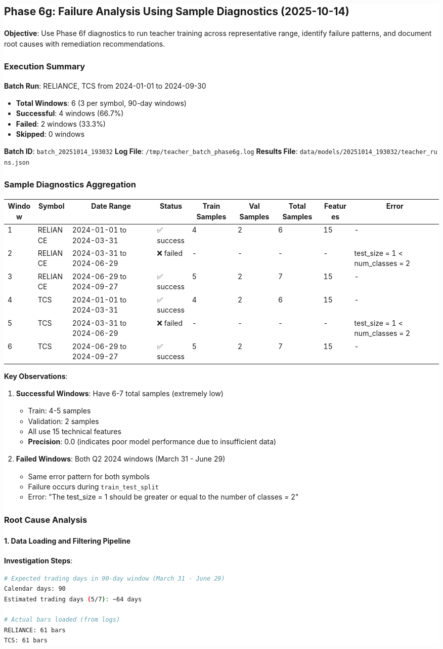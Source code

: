 
## Phase 6g: Failure Analysis Using Sample Diagnostics (2025-10-14)

**Objective**: Use Phase 6f diagnostics to run teacher training across representative range, identify failure patterns, and document root causes with remediation recommendations.

### Execution Summary

**Batch Run**: RELIANCE, TCS from 2024-01-01 to 2024-09-30
- **Total Windows**: 6 (3 per symbol, 90-day windows)
- **Successful**: 4 windows (66.7%)
- **Failed**: 2 windows (33.3%)
- **Skipped**: 0 windows

**Batch ID**: `batch_20251014_193032`
**Log File**: `/tmp/teacher_batch_phase6g.log`
**Results File**: `data/models/20251014_193032/teacher_runs.json`

### Sample Diagnostics Aggregation

| Window | Symbol | Date Range | Status | Train Samples | Val Samples | Total Samples | Features | Error |
|--------|--------|------------|--------|---------------|-------------|---------------|----------|-------|
| 1 | RELIANCE | 2024-01-01 to 2024-03-31 | ✅ success | 4 | 2 | 6 | 15 | - |
| 2 | RELIANCE | 2024-03-31 to 2024-06-29 | ❌ failed | - | - | - | - | test_size = 1 < num_classes = 2 |
| 3 | RELIANCE | 2024-06-29 to 2024-09-27 | ✅ success | 5 | 2 | 7 | 15 | - |
| 4 | TCS | 2024-01-01 to 2024-03-31 | ✅ success | 4 | 2 | 6 | 15 | - |
| 5 | TCS | 2024-03-31 to 2024-06-29 | ❌ failed | - | - | - | - | test_size = 1 < num_classes = 2 |
| 6 | TCS | 2024-06-29 to 2024-09-27 | ✅ success | 5 | 2 | 7 | 15 | - |

**Key Observations**:
1. **Successful Windows**: Have 6-7 total samples (extremely low)
   - Train: 4-5 samples
   - Validation: 2 samples
   - All use 15 technical features
   - **Precision**: 0.0 (indicates poor model performance due to insufficient data)

2. **Failed Windows**: Both Q2 2024 windows (March 31 - June 29)
   - Same error pattern for both symbols
   - Failure occurs during `train_test_split`
   - Error: "The test_size = 1 should be greater or equal to the number of classes = 2"

### Root Cause Analysis

#### 1. Data Loading and Filtering Pipeline

**Investigation Steps**:
```bash
# Expected trading days in 90-day window (March 31 - June 29)
Calendar days: 90
Estimated trading days (5/7): ~64 days

# Actual bars loaded (from logs)
RELIANCE: 61 bars
TCS: 61 bars
```
